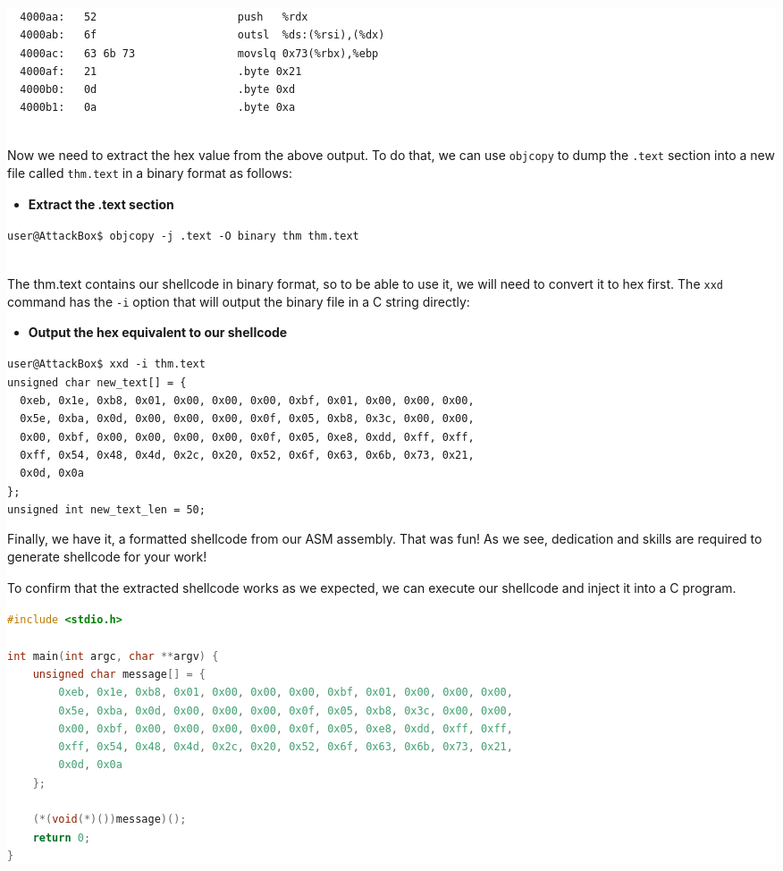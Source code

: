 ```shell-session
  4000aa:	52                   	push   %rdx
  4000ab:	6f                   	outsl  %ds:(%rsi),(%dx)
  4000ac:	63 6b 73             	movslq 0x73(%rbx),%ebp
  4000af:	21                   	.byte 0x21
  4000b0:	0d                   	.byte 0xd
  4000b1:	0a                   	.byte 0xa
        
```

Now we need to extract the hex value from the above output. To do that, we can use `objcopy` to dump the `.text` section into a new file called `thm.text` in a binary format as follows:

- **Extract the .text section**

```shell-session
user@AttackBox$ objcopy -j .text -O binary thm thm.text
        
```

The thm.text contains our shellcode in binary format, so to be able to use it, we will need to convert it to hex first. The `xxd` command has the `-i` option that will output the binary file in a C string directly:

- **Output the hex equivalent to our shellcode**

```shell-session
user@AttackBox$ xxd -i thm.text
unsigned char new_text[] = {
  0xeb, 0x1e, 0xb8, 0x01, 0x00, 0x00, 0x00, 0xbf, 0x01, 0x00, 0x00, 0x00,
  0x5e, 0xba, 0x0d, 0x00, 0x00, 0x00, 0x0f, 0x05, 0xb8, 0x3c, 0x00, 0x00,
  0x00, 0xbf, 0x00, 0x00, 0x00, 0x00, 0x0f, 0x05, 0xe8, 0xdd, 0xff, 0xff,
  0xff, 0x54, 0x48, 0x4d, 0x2c, 0x20, 0x52, 0x6f, 0x63, 0x6b, 0x73, 0x21,
  0x0d, 0x0a
};
unsigned int new_text_len = 50;
```

Finally, we have it, a formatted shellcode from our ASM assembly. That was fun! As we see, dedication and skills are required to generate shellcode for your work!

To confirm that the extracted shellcode works as we expected, we can execute our shellcode and inject it into a C program.

```c
#include <stdio.h>

int main(int argc, char **argv) {
    unsigned char message[] = {
        0xeb, 0x1e, 0xb8, 0x01, 0x00, 0x00, 0x00, 0xbf, 0x01, 0x00, 0x00, 0x00,
        0x5e, 0xba, 0x0d, 0x00, 0x00, 0x00, 0x0f, 0x05, 0xb8, 0x3c, 0x00, 0x00,
        0x00, 0xbf, 0x00, 0x00, 0x00, 0x00, 0x0f, 0x05, 0xe8, 0xdd, 0xff, 0xff,
        0xff, 0x54, 0x48, 0x4d, 0x2c, 0x20, 0x52, 0x6f, 0x63, 0x6b, 0x73, 0x21,
        0x0d, 0x0a
    };
    
    (*(void(*)())message)();
    return 0;
}
```
